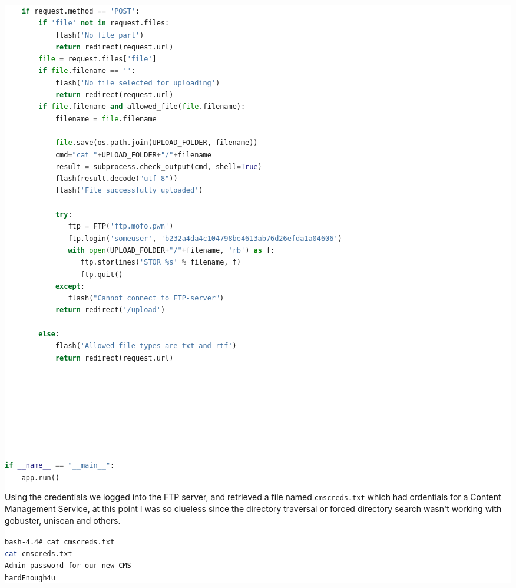 ```python
	if request.method == 'POST':
		if 'file' not in request.files:
			flash('No file part')
			return redirect(request.url)
		file = request.files['file']
		if file.filename == '':
			flash('No file selected for uploading')
			return redirect(request.url)
		if file.filename and allowed_file(file.filename):
			filename = file.filename
			
			file.save(os.path.join(UPLOAD_FOLDER, filename))
			cmd="cat "+UPLOAD_FOLDER+"/"+filename
			result = subprocess.check_output(cmd, shell=True)
			flash(result.decode("utf-8"))
			flash('File successfully uploaded')
			
			try:
			   ftp = FTP('ftp.mofo.pwn')
			   ftp.login('someuser', 'b232a4da4c104798be4613ab76d26efda1a04606')
			   with open(UPLOAD_FOLDER+"/"+filename, 'rb') as f:
			      ftp.storlines('STOR %s' % filename, f)
			      ftp.quit()
			except:
			   flash("Cannot connect to FTP-server")
			return redirect('/upload')

		else:
			flash('Allowed file types are txt and rtf')
			return redirect(request.url)








if __name__ == "__main__":
    app.run()
```
Using the credentials we logged into the FTP server, and retrieved a file named `cmscreds.txt` which had crdentials for a Content Management Service, at this point I was so clueless since the directory traversal or forced directory search wasn't working with gobuster, uniscan and others. 

```bash
bash-4.4# cat cmscreds.txt
cat cmscreds.txt
Admin-password for our new CMS
hardEnough4u
```
